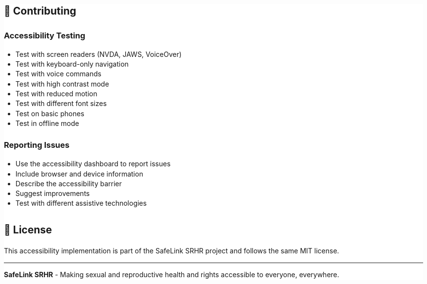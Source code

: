 ## 🤝 Contributing

### Accessibility Testing
- Test with screen readers (NVDA, JAWS, VoiceOver)
- Test with keyboard-only navigation
- Test with voice commands
- Test with high contrast mode
- Test with reduced motion
- Test with different font sizes
- Test on basic phones
- Test in offline mode

### Reporting Issues
- Use the accessibility dashboard to report issues
- Include browser and device information
- Describe the accessibility barrier
- Suggest improvements
- Test with different assistive technologies

## 📄 License

This accessibility implementation is part of the SafeLink SRHR project and follows the same MIT license.

---

**SafeLink SRHR** - Making sexual and reproductive health and rights accessible to everyone, everywhere.
